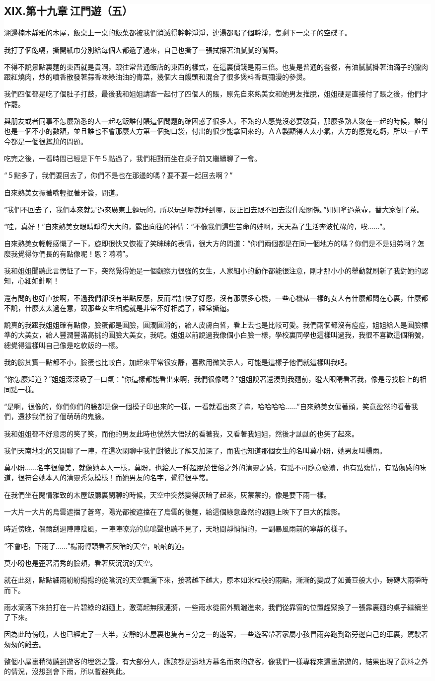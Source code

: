 ## XIX.第十九章 江門遊（五）

湖邊楠木靜雅的木屋，飯桌上一桌的飯菜都被我們消滅得幹幹淨淨，連湯都喝了個幹淨，隻剩下一桌子的空碟子。

我打了個飽嗝，撕開紙巾分別給每個人都遞了過來，自己也撕了一張拭擦著油膩膩的嘴唇。

不得不說景點裏麵的東西就是貴啊，跟往常普通飯店的東西的樣式，在這裏價錢是兩三倍。也隻是普通的套餐，有油膩膩掛著油滴子的臘肉跟紅燒肉，炒的噴香散發著蒜香味綠油油的青菜，幾個大白饅頭和混合了很多煲料香氣彌漫的參燙。

我們四個都是吃了個肚子打鼓，最後我和姐姐請客一起付了四個人的賬，原先自來熟美女和她男友推脫，姐姐硬是直接付了賬之後，他們才作罷。

與朋友或者同事不怎麼熟悉的人一起吃飯誰付賬這個問題的確困惑了很多人，不熟的人感覺沒必要破費，那麼多熟人聚在一起的時候，誰付也是一個不小的數額，並且誰也不會那麼大方第一個掏口袋，付出的很少能拿回來的，ＡＡ製顯得人太小氣，大方的感覺吃虧，所以一直至今都是一個很尷尬的問題。

吃完之後，一看時間已經是下午５點過了，我們相對而坐在桌子前又繼續聊了一會。

“５點多了，我們要回去了，你們不是也在那邊的嗎？要不要一起回去啊？”

自來熟美女撅著嘴輕抿著牙簽，問道。

“我們不回去了，我們本來就是過來廣東上麵玩的，所以玩到哪就睡到哪，反正回去跟不回去沒什麼關係。”姐姐拿過茶壺，替大家倒了茶。

“哇，真好！”自來熟美女眼睛睜得大大的，露出向往的神情：“不像我們這些苦命的娃啊，天天為了生活奔波忙碌的，唉……”。

自來熟美女輕輕感慨了一下，旋即很快又恢複了笑眯眯的表情，很大方的問道：“你們兩個都是在同一個地方的嗎？你們是不是姐弟啊？怎麼我覺得你們長的有點像呢！恩？嗬嗬”。

我和姐姐聞聽此言愣怔了一下，突然覺得她是一個觀察力很強的女生，人家細小的動作都能很注意，剛才那小小的舉動就刷新了我對她的認知，心細如針啊！

還有問的也好直接啊，不過我們卻沒有半點反感，反而增加快了好感，沒有那麼多心機，一些心機婊一樣的女人有什麼都悶在心裏，什麼都不說，什麼太太過在意，跟那些女生相處就是非常不好相處了，經常撕逼。

說真的我跟我姐姐確有點像，臉蛋都是圓臉，圓潤圓滑的，給人皮膚白皙，看上去也是比較可愛。我們兩個都沒有痘痘，姐姐給人是圓臉標準的大美女，給人豐潤豐滿高挑的圓臉大美女，我呢。姐姐以前說過我像個小白臉一樣，學校裏同學也這樣叫過我，我很不喜歡這個稱號，總覺得這樣叫自己像是吃軟飯的一樣。

我的臉其實一點都不小，臉蛋也比較白，加起來平常很安靜，喜歡用微笑示人，可能是這樣子他們就這樣叫我吧。

“你怎麼知道？”姐姐深深吸了一口氣：“你這樣都能看出來啊，我們很像嗎？”姐姐說著還湊到我麵前，瞪大眼睛看著我，像是尋找臉上的相同點一樣。

“是啊，很像的，你們你們的臉都是像一個模子印出來的一樣，一看就看出來了嘛，哈哈哈哈……”自來熟美女偏著頭，笑意盈然的看著我們，還抄我們扮了個萌萌的鬼臉。

我和姐姐都不好意思的笑了笑，而他的男友此時也恍然大悟狀的看著我，又看著我姐姐，然後才訕訕的也笑了起來。

我們天南地北的又閑聊了一陣，在這次閑聊中我們對彼此了解又加深了，而我也知道那個女生的名叫莫小盼，她男友叫楊雨。

莫小盼……名字很優美，就像她本人一樣，莫盼，也給人一種超脫於世俗之外的清靈之感，有點不可隨意褻瀆，也有點殤情，有點傷感的味道，很符合她本人的清靈秀氣模樣！而她男友的名字，覺得很平常。

在我們坐在閑情雅致的木屋飯廳裏閑聊的時候，天空中突然變得灰暗了起來，灰蒙蒙的，像是要下雨一樣。

一大片一大片的烏雲遮擋了蒼穹，陽光都被遮擋在了烏雲的後麵，給這個綠意盎然的湖麵上映下了巨大的陰影。

時近傍晚，偶爾刮過陣陣陰風，一陣陣嘹亮的鳥鳴聲也聽不見了，天地間靜悄悄的，一副暴風雨前的寧靜的樣子。

“不會吧，下雨了……”楊雨轉頭看著灰暗的天空，喃喃的道。

莫小盼也是歪著清秀的臉頰，看著灰沉沉的天空。

就在此刻，點點細雨紛紛揚揚的從陰沉的天空飄灑下來，接著越下越大，原本如米粒般的雨點，漸漸的變成了如黃豆般大小，磅礴大雨瞬時而下。

雨水滴落下來拍打在一片碧綠的湖麵上，激蕩起無限漣漪，一些雨水從窗外飄灑進來，我們從靠窗的位置趕緊換了一張靠裏麵的桌子繼續坐了下來。

因為此時傍晚，人也已經走了一大半，安靜的木屋裏也隻有三分之一的遊客，一些遊客帶著家屬小孩冒雨奔跑到路旁邊自己的車裏，駕駛著匆匆的離去。

整個小屋裏稍微聽到遊客的埋怨之聲，有大部分人，應該都是遠地方慕名而來的遊客，像我們一樣專程來這裏旅遊的，結果出現了意料之外的情況，沒想到會下雨，所以暫避與此。

